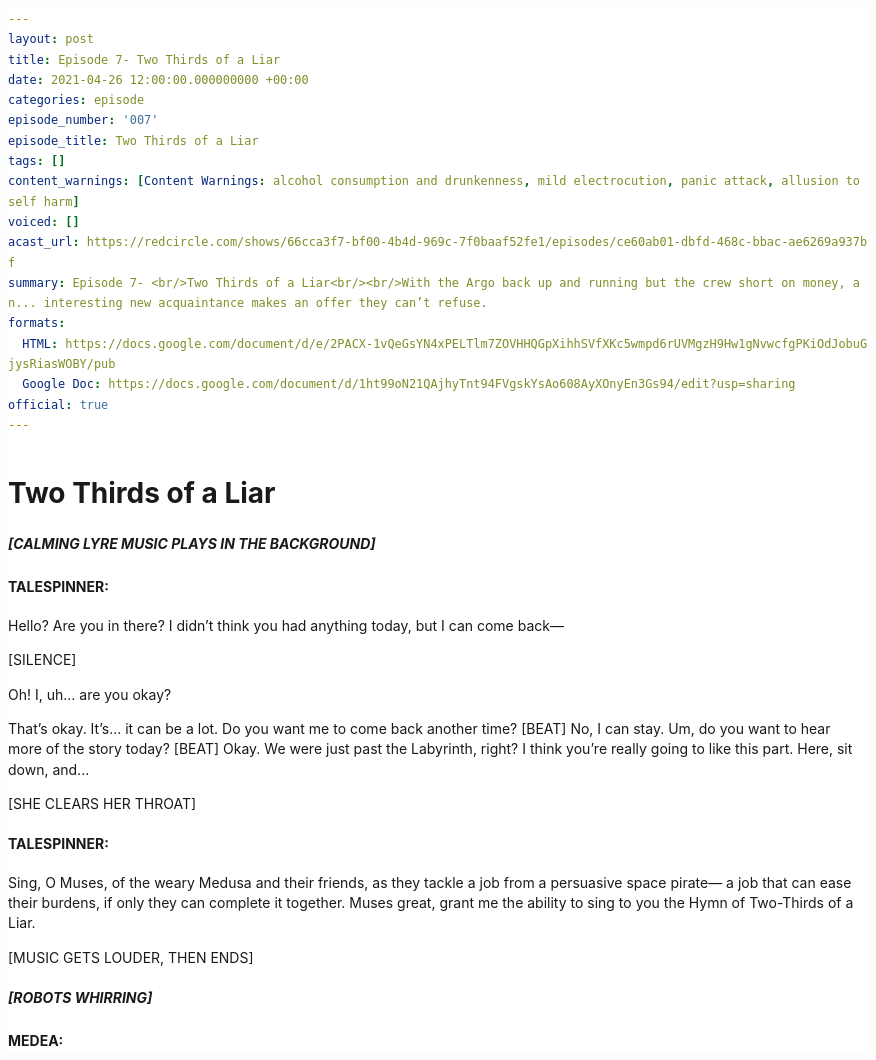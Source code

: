 ```yaml
---
layout: post
title: Episode 7- Two Thirds of a Liar
date: 2021-04-26 12:00:00.000000000 +00:00
categories: episode
episode_number: '007'
episode_title: Two Thirds of a Liar
tags: []
content_warnings: [Content Warnings: alcohol consumption and drunkenness, mild electrocution, panic attack, allusion to self harm]
voiced: []
acast_url: https://redcircle.com/shows/66cca3f7-bf00-4b4d-969c-7f0baaf52fe1/episodes/ce60ab01-dbfd-468c-bbac-ae6269a937bf
summary: Episode 7- <br/>Two Thirds of a Liar<br/><br/>With the Argo back up and running but the crew short on money, an... interesting new acquaintance makes an offer they can’t refuse. 
formats:
  HTML: https://docs.google.com/document/d/e/2PACX-1vQeGsYN4xPELTlm7ZOVHHQGpXihhSVfXKc5wmpd6rUVMgzH9Hw1gNvwcfgPKiOdJobuGjysRiasWOBY/pub
  Google Doc: https://docs.google.com/document/d/1ht99oN21QAjhyTnt94FVgskYsAo608AyXOnyEn3Gs94/edit?usp=sharing
official: true
---
```


# __Two Thirds of a Liar__

##### [CALMING LYRE MUSIC PLAYS IN THE BACKGROUND]

#### TALESPINNER:

Hello? Are you in there? I didn’t think you had anything today, but I can come back— 

[SILENCE]

Oh! I, uh... are you okay?

That’s okay. It’s... it can be a lot. Do you want me to come back another time? [BEAT] No, I can stay. Um, do you want to hear more of the story today? [BEAT] Okay. We were just past the Labyrinth, right? I think you’re really going to like this part. Here, sit down, and...

[SHE CLEARS HER THROAT]

#### TALESPINNER:

Sing, O Muses, of the weary Medusa and their friends, as they tackle a job from a persuasive space pirate— a job that can ease their burdens, if only they can complete it together. Muses great, grant me the ability to sing to you the Hymn of Two-Thirds of a Liar.

[MUSIC GETS LOUDER, THEN ENDS]

##### [ROBOTS WHIRRING]

#### MEDEA:
